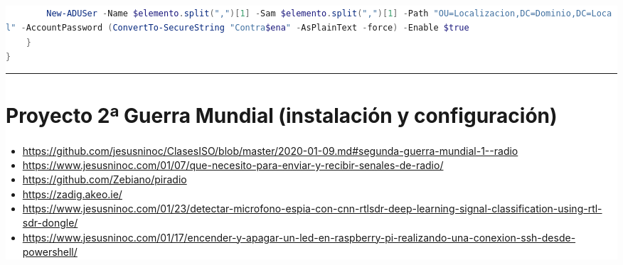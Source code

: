 ```PowerShell
        New-ADUSer -Name $elemento.split(",")[1] -Sam $elemento.split(",")[1] -Path "OU=Localizacion,DC=Dominio,DC=Local" -AccountPassword (ConvertTo-SecureString "Contra$ena" -AsPlainText -force) -Enable $true
    }
}
```

--------------

# Proyecto 2ª Guerra Mundial (instalación y configuración)
* https://github.com/jesusninoc/ClasesISO/blob/master/2020-01-09.md#segunda-guerra-mundial-1--radio
* https://www.jesusninoc.com/01/07/que-necesito-para-enviar-y-recibir-senales-de-radio/
* https://github.com/Zebiano/piradio
* https://zadig.akeo.ie/
* https://www.jesusninoc.com/01/23/detectar-microfono-espia-con-cnn-rtlsdr-deep-learning-signal-classification-using-rtl-sdr-dongle/
* https://www.jesusninoc.com/01/17/encender-y-apagar-un-led-en-raspberry-pi-realizando-una-conexion-ssh-desde-powershell/
